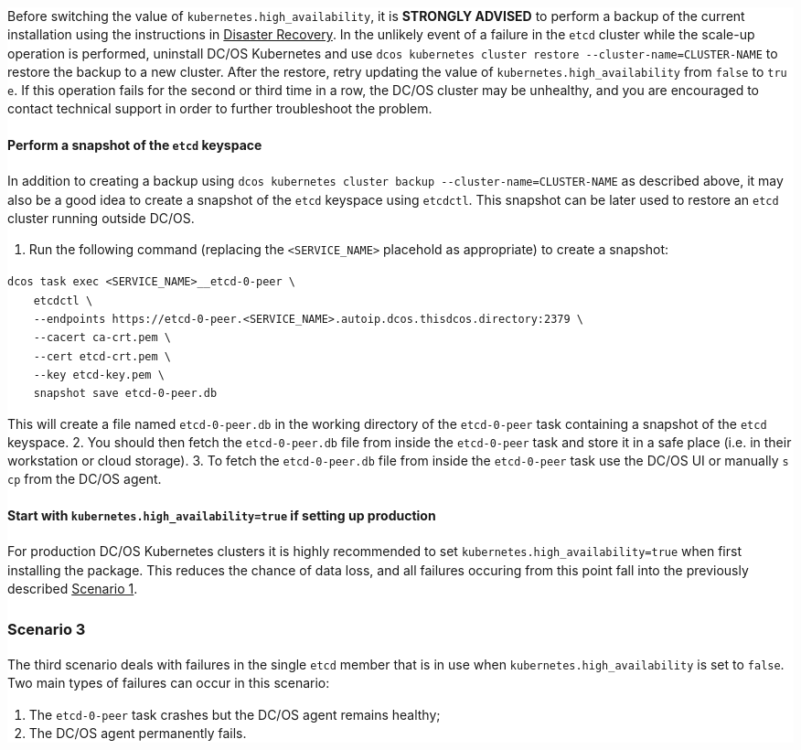 Before switching the value of `kubernetes.high_availability`, it is **STRONGLY ADVISED** to perform a backup of the current installation using the instructions in [Disaster Recovery](/mesosphere/dcos/services/kubernetes/2.4.8-1.15.10/operations/disaster-recovery/).
In the unlikely event of a failure in the `etcd` cluster while the scale-up operation is performed, uninstall DC/OS Kubernetes and use `dcos kubernetes cluster restore --cluster-name=CLUSTER-NAME` to restore the backup to a new cluster.
After the restore, retry updating the value of `kubernetes.high_availability` from `false` to `true`.
If this operation fails for the second or third time in a row, the DC/OS cluster may be unhealthy, and you are encouraged to contact technical support in order to further troubleshoot the problem.

#### Perform a snapshot of the `etcd` keyspace

In addition to creating a backup using `dcos kubernetes cluster backup --cluster-name=CLUSTER-NAME` as described above, it may also be a good idea to create a snapshot of the `etcd` keyspace using `etcdctl`.
This snapshot can be later used to restore an `etcd` cluster running outside DC/OS.
1. Run the following command (replacing the `<SERVICE_NAME>` placehold as appropriate) to create a snapshot:

```shell
dcos task exec <SERVICE_NAME>__etcd-0-peer \
    etcdctl \
    --endpoints https://etcd-0-peer.<SERVICE_NAME>.autoip.dcos.thisdcos.directory:2379 \
    --cacert ca-crt.pem \
    --cert etcd-crt.pem \
    --key etcd-key.pem \
    snapshot save etcd-0-peer.db
```

This will create a file named `etcd-0-peer.db` in the working directory of the `etcd-0-peer` task containing a snapshot of the `etcd` keyspace.
2. You should then fetch the `etcd-0-peer.db` file from inside the `etcd-0-peer` task and store it in a safe place (i.e. in their workstation or cloud storage).
3. To fetch the `etcd-0-peer.db` file from inside the `etcd-0-peer` task use the DC/OS UI or manually `scp` from the DC/OS agent.

#### Start with `kubernetes.high_availability=true` if setting up production

For production DC/OS Kubernetes clusters it is highly recommended to set `kubernetes.high_availability=true` when first installing the package.
This reduces the chance of data loss, and all failures occuring from this point fall into the previously described [Scenario 1](#scenario-1).

### Scenario 3

The third scenario deals with failures in the single `etcd` member that is in use when `kubernetes.high_availability` is set to `false`.
Two main types of failures can occur in this scenario:

1. The `etcd-0-peer` task crashes but the DC/OS agent remains healthy;
1. The DC/OS agent permanently fails.
